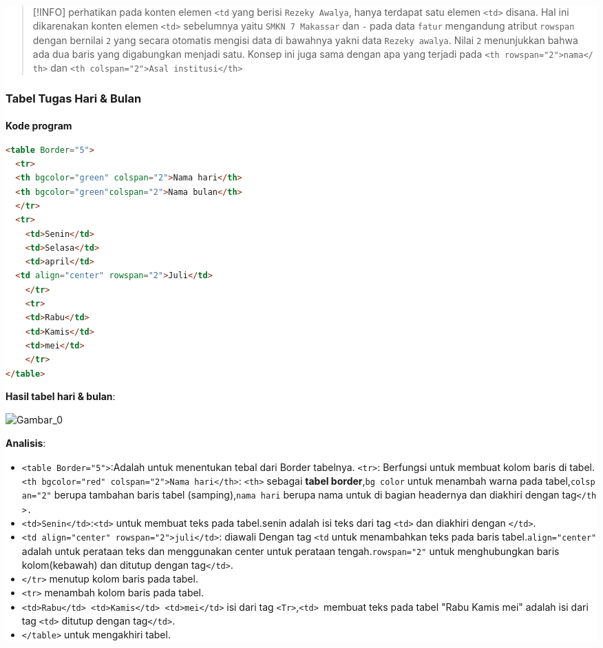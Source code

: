 



>[!INFO] perhatikan pada konten elemen `<td` yang berisi `Rezeky Awalya`, hanya terdapat satu elemen `<td>` disana. Hal ini dikarenakan konten elemen `<td>` sebelumnya yaitu `SMKN 7 Makassar` dan `-` pada data `fatur` mengandung atribut `rowspan` dengan bernilai `2` yang secara otomatis mengisi data di bawahnya yakni data `Rezeky awalya`. Nilai `2` menunjukkan bahwa ada dua baris yang digabungkan menjadi satu.
>  Konsep ini juga sama dengan apa yang terjadi pada `<th rowspan="2">nama</th>` dan `<th colspan="2">Asal institusi</th>`


### Tabel Tugas Hari & Bulan

**Kode program**
```html
<table Border="5">
  <tr>
  <th bgcolor="green" colspan="2">Nama hari</th>
  <th bgcolor="green"colspan="2">Nama bulan</th>
  </tr>
  <tr>
    <td>Senin</td>
    <td>Selasa</td>
    <td>april</td>
  <td align="center" rowspan="2">Juli</td>
    </tr>
    <tr>
    <td>Rabu</td>
    <td>Kamis</td>
    <td>mei</td>
    </tr>
</table>
```

**Hasil tabel hari & bulan**:

![Gambar_0](Assets/IMG_0.jpg)

**Analisis**:
- `<table Border="5">`:Adalah untuk menentukan tebal dari Border tabelnya.
`<tr>`: Berfungsi untuk membuat kolom baris di tabel.
`<th bgcolor="red" colspan="2">Nama hari</th>`: `<th>` sebagai **tabel border**,`bg color` untuk menambah warna pada tabel,`colspan="2"` berupa tambahan baris tabel (samping),`nama hari` berupa nama untuk di bagian headernya dan diakhiri dengan tag`</th>.`
- `<td>Senin</td>`:`<td>` untuk membuat teks pada tabel.senin adalah isi teks dari tag `<td>` dan diakhiri dengan `</td>`.
- `<td align="center" rowspan="2">juli</td>`: diawali Dengan tag `<td` untuk menambahkan teks pada baris tabel.`align="center"` adalah untuk perataan teks dan menggunakan center untuk perataan tengah.`rowspan="2"` untuk menghubungkan baris kolom(kebawah) dan ditutup dengan tag`</td>`.
- `</tr>` menutup kolom baris pada tabel.
- `<tr>` menambah kolom baris pada tabel.
- `<td>Rabu</td> <td>Kamis</td> <td>mei</td>` isi dari tag `<Tr>`,`<td> `membuat teks pada tabel "Rabu Kamis mei" adalah isi dari tag `<td>` ditutup dengan tag`</td>`.
- `</table>` untuk mengakhiri tabel.
